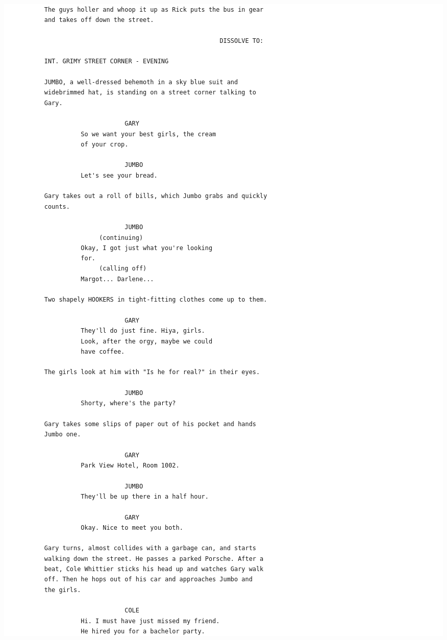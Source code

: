               The guys holler and whoop it up as Rick puts the bus in gear 
               and takes off down the street.

                                                               DISSOLVE TO:

               INT. GRIMY STREET CORNER - EVENING

               JUMBO, a well-dressed behemoth in a sky blue suit and 
               widebrimmed hat, is standing on a street corner talking to 
               Gary.

                                     GARY
                         So we want your best girls, the cream 
                         of your crop.

                                     JUMBO
                         Let's see your bread.

               Gary takes out a roll of bills, which Jumbo grabs and quickly 
               counts.

                                     JUMBO
                              (continuing)
                         Okay, I got just what you're looking 
                         for.
                              (calling off)
                         Margot... Darlene...

               Two shapely HOOKERS in tight-fitting clothes come up to them.

                                     GARY
                         They'll do just fine. Hiya, girls. 
                         Look, after the orgy, maybe we could 
                         have coffee.

               The girls look at him with "Is he for real?" in their eyes.

                                     JUMBO
                         Shorty, where's the party?

               Gary takes some slips of paper out of his pocket and hands 
               Jumbo one.

                                     GARY
                         Park View Hotel, Room 1002.

                                     JUMBO
                         They'll be up there in a half hour.

                                     GARY
                         Okay. Nice to meet you both.

               Gary turns, almost collides with a garbage can, and starts 
               walking down the street. He passes a parked Porsche. After a 
               beat, Cole Whittier sticks his head up and watches Gary walk 
               off. Then he hops out of his car and approaches Jumbo and 
               the girls.

                                     COLE
                         Hi. I must have just missed my friend. 
                         He hired you for a bachelor party.
